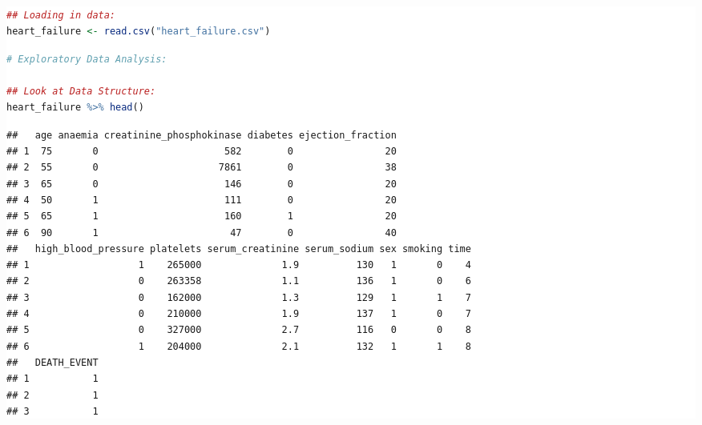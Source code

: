 ``` r
## Loading in data:
heart_failure <- read.csv("heart_failure.csv")
```

``` r
# Exploratory Data Analysis:

## Look at Data Structure:
heart_failure %>% head()
```

    ##   age anaemia creatinine_phosphokinase diabetes ejection_fraction
    ## 1  75       0                      582        0                20
    ## 2  55       0                     7861        0                38
    ## 3  65       0                      146        0                20
    ## 4  50       1                      111        0                20
    ## 5  65       1                      160        1                20
    ## 6  90       1                       47        0                40
    ##   high_blood_pressure platelets serum_creatinine serum_sodium sex smoking time
    ## 1                   1    265000              1.9          130   1       0    4
    ## 2                   0    263358              1.1          136   1       0    6
    ## 3                   0    162000              1.3          129   1       1    7
    ## 4                   0    210000              1.9          137   1       0    7
    ## 5                   0    327000              2.7          116   0       0    8
    ## 6                   1    204000              2.1          132   1       1    8
    ##   DEATH_EVENT
    ## 1           1
    ## 2           1
    ## 3           1